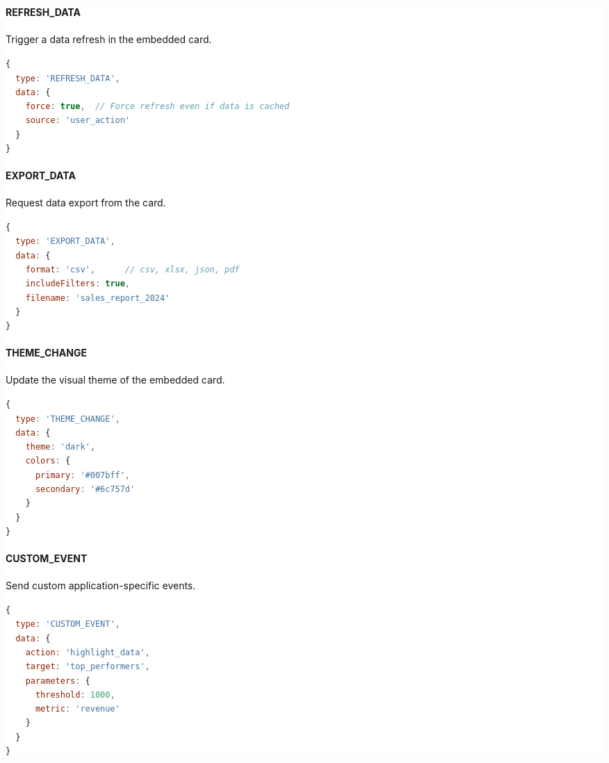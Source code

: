 #### REFRESH_DATA
Trigger a data refresh in the embedded card.

```javascript
{
  type: 'REFRESH_DATA',
  data: {
    force: true,  // Force refresh even if data is cached
    source: 'user_action'
  }
}
```

#### EXPORT_DATA
Request data export from the card.

```javascript
{
  type: 'EXPORT_DATA',
  data: {
    format: 'csv',      // csv, xlsx, json, pdf
    includeFilters: true,
    filename: 'sales_report_2024'
  }
}
```

#### THEME_CHANGE
Update the visual theme of the embedded card.

```javascript
{
  type: 'THEME_CHANGE',
  data: {
    theme: 'dark',
    colors: {
      primary: '#007bff',
      secondary: '#6c757d'
    }
  }
}
```

#### CUSTOM_EVENT
Send custom application-specific events.

```javascript
{
  type: 'CUSTOM_EVENT',
  data: {
    action: 'highlight_data',
    target: 'top_performers',
    parameters: {
      threshold: 1000,
      metric: 'revenue'
    }
  }
}
```
